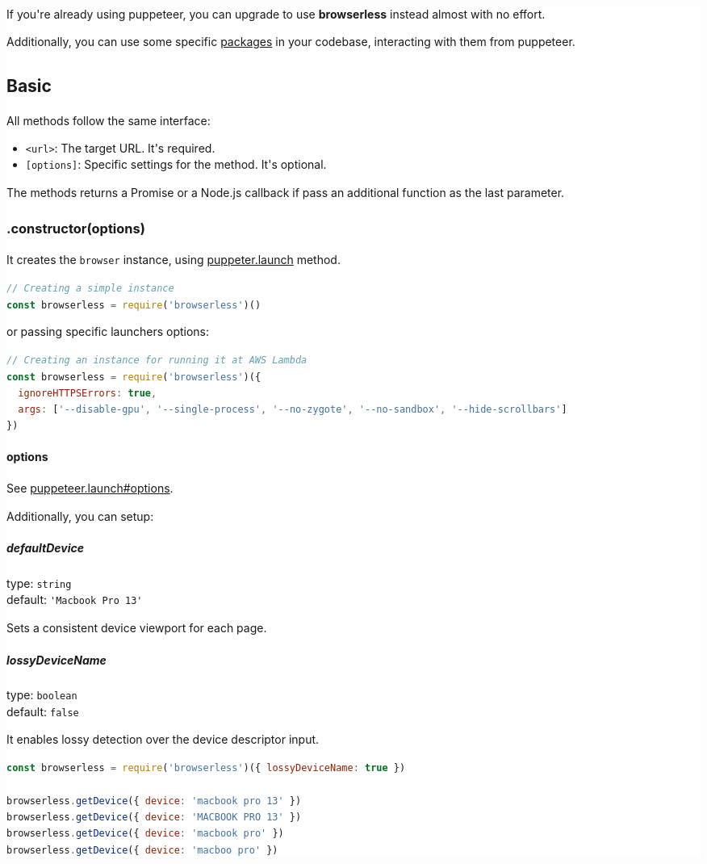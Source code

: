 If you're already using puppeteer, you can upgrade to use **browserless** instead almost with no effort.


Additionally, you can use some specific [packages](#packages) in your codebase, interacting with them from puppeteer.

## Basic

All methods follow the same interface:

- `<url>`: The target URL. It's required.
- `[options]`: Specific settings for the method. It's optional.

The methods returns a Promise or a Node.js callback if pass an additional function as the last parameter.

### .constructor(options)

It creates the `browser` instance, using [puppeter.launch](https://github.com/GoogleChrome/puppeteer/blob/master/docs/api.md#puppeteerlaunchoptions) method.

```js
// Creating a simple instance
const browserless = require('browserless')()
```

or passing specific launchers options:

```js
// Creating an instance for running it at AWS Lambda
const browserless = require('browserless')({
  ignoreHTTPSErrors: true,
  args: ['--disable-gpu', '--single-process', '--no-zygote', '--no-sandbox', '--hide-scrollbars']
})
```

#### options

See [puppeteer.launch#options](https://github.com/GoogleChrome/puppeteer/blob/master/docs/api.md#puppeteerlaunchoptions).

Additionally, you can setup:

##### defaultDevice

type: `string`</br>
default: `'Macbook Pro 13'`

Sets a consistent device viewport for each page.

##### lossyDeviceName

type: `boolean`</br>
default: `false`

It enables lossy detection over the device descriptor input.

```js
const browserless = require('browserless')({ lossyDeviceName: true })

browserless.getDevice({ device: 'macbook pro 13' })
browserless.getDevice({ device: 'MACBOOK PRO 13' })
browserless.getDevice({ device: 'macbook pro' })
browserless.getDevice({ device: 'macboo pro' })
```
